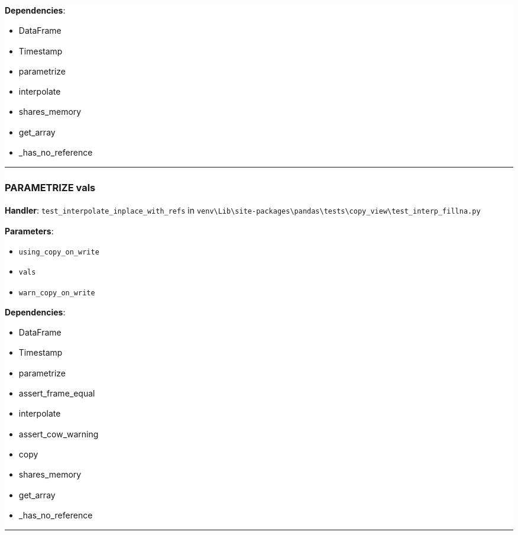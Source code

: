 

**Dependencies**:

- DataFrame

- Timestamp

- parametrize

- interpolate

- shares_memory

- get_array

- _has_no_reference




---


### PARAMETRIZE vals

**Handler**: `test_interpolate_inplace_with_refs` in `venv\Lib\site-packages\pandas\tests\copy_view\test_interp_fillna.py`


**Parameters**:

- `using_copy_on_write`

- `vals`

- `warn_copy_on_write`



**Dependencies**:

- DataFrame

- Timestamp

- parametrize

- assert_frame_equal

- interpolate

- assert_cow_warning

- copy

- shares_memory

- get_array

- _has_no_reference




---

